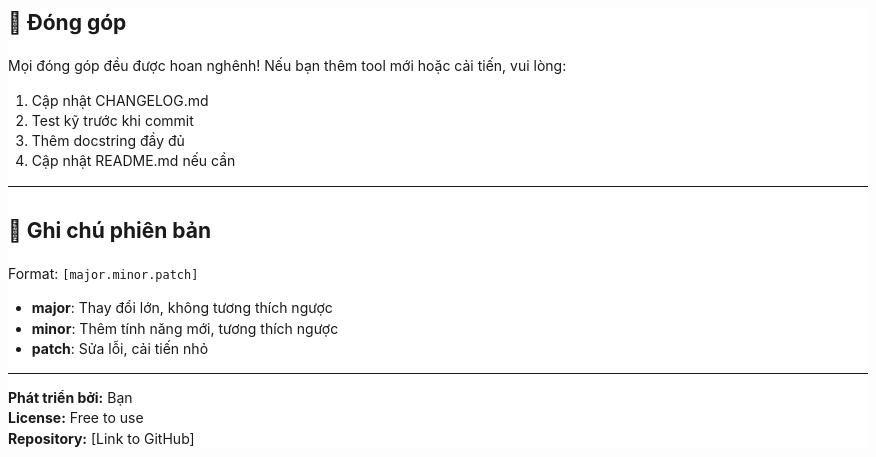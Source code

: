 
## 🤝 Đóng góp

Mọi đóng góp đều được hoan nghênh! Nếu bạn thêm tool mới hoặc cải tiến, vui lòng:

1. Cập nhật CHANGELOG.md
2. Test kỹ trước khi commit
3. Thêm docstring đầy đủ
4. Cập nhật README.md nếu cần

---

## 📌 Ghi chú phiên bản

Format: `[major.minor.patch]`

- **major**: Thay đổi lớn, không tương thích ngược
- **minor**: Thêm tính năng mới, tương thích ngược
- **patch**: Sửa lỗi, cải tiến nhỏ

---

**Phát triển bởi:** Bạn  
**License:** Free to use  
**Repository:** [Link to GitHub]

